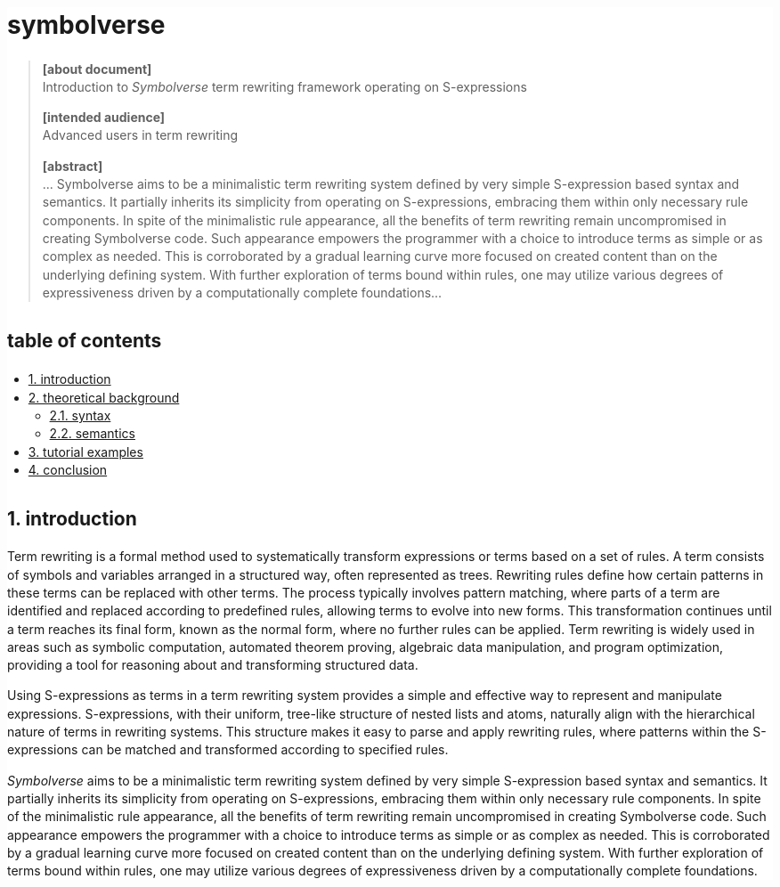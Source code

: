 # symbolverse

> **[about document]**  
> Introduction to *Symbolverse* term rewriting framework operating on S-expressions
>
> **[intended audience]**  
> Advanced users in term rewriting
> 
> **[abstract]**  
> ... Symbolverse aims to be a minimalistic term rewriting system defined by very simple S-expression based syntax and semantics. It partially inherits its simplicity from operating on S-expressions, embracing them within only necessary rule components. In spite of the minimalistic rule appearance, all the benefits of term rewriting remain uncompromised in creating Symbolverse code. Such appearance empowers the programmer with a choice to introduce terms as simple or as complex as needed. This is corroborated by a gradual learning curve more focused on created content than on the underlying defining system. With further exploration of terms bound within rules, one may utilize various degrees of expressiveness driven by a computationally complete foundations...

## table of contents

- [1. introduction](#1-introduction)  
- [2. theoretical background](#2-theoretical-background)  
    - [2.1. syntax](#21-syntax)  
    - [2.2. semantics](#22-semantics)  
- [3. tutorial examples](#3-tutorial-examples)  
- [4. conclusion](#4-conclusion)  

## 1. introduction

Term rewriting is a formal method used to systematically transform expressions or terms based on a set of rules. A term consists of symbols and variables arranged in a structured way, often represented as trees. Rewriting rules define how certain patterns in these terms can be replaced with other terms. The process typically involves pattern matching, where parts of a term are identified and replaced according to predefined rules, allowing terms to evolve into new forms. This transformation continues until a term reaches its final form, known as the normal form, where no further rules can be applied. Term rewriting is widely used in areas such as symbolic computation, automated theorem proving, algebraic data manipulation, and program optimization, providing a tool for reasoning about and transforming structured data.

Using S-expressions as terms in a term rewriting system provides a simple and effective way to represent and manipulate expressions. S-expressions, with their uniform, tree-like structure of nested lists and atoms, naturally align with the hierarchical nature of terms in rewriting systems. This structure makes it easy to parse and apply rewriting rules, where patterns within the S-expressions can be matched and transformed according to specified rules.

*Symbolverse* aims to be a minimalistic term rewriting system defined by very simple S-expression based syntax and semantics. It partially inherits its simplicity from operating on S-expressions, embracing them within only necessary rule components. In spite of the minimalistic rule appearance, all the benefits of term rewriting remain uncompromised in creating Symbolverse code. Such appearance empowers the programmer with a choice to introduce terms as simple or as complex as needed. This is corroborated by a gradual learning curve more focused on created content than on the underlying defining system. With further exploration of terms bound within rules, one may utilize various degrees of expressiveness driven by a computationally complete foundations.
